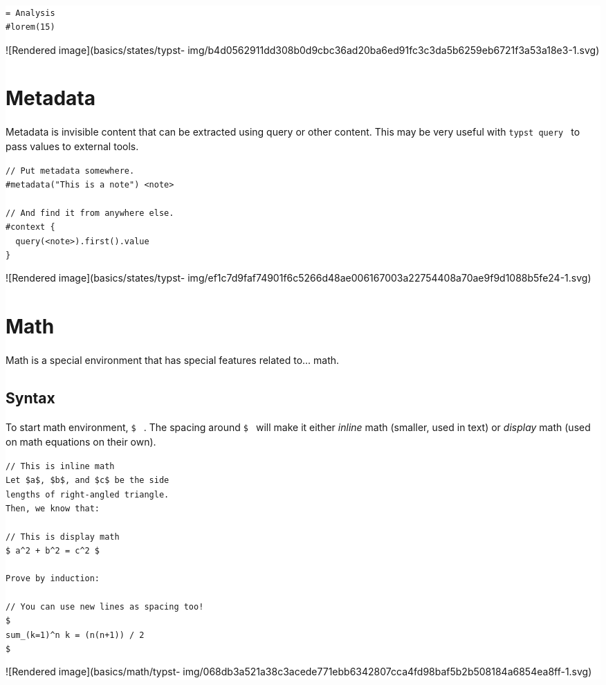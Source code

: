     = Analysis
    #lorem(15)

![Rendered image](basics/states/typst-
img/b4d0562911dd308b0d9cbc36ad20ba6ed91fc3c3da5b6259eb6721f3a53a18e3-1.svg)

#  Metadata

Metadata is invisible content that can be extracted using query or other
content. This may be very useful with ` typst query  ` to pass values to
external tools.



    // Put metadata somewhere.
    #metadata("This is a note") <note>

    // And find it from anywhere else.
    #context {
      query(<note>).first().value
    }

![Rendered image](basics/states/typst-
img/ef1c7d9faf74901f6c5266d48ae006167003a22754408a70ae9f9d1088b5fe24-1.svg)

#  Math

Math is a special environment that has special features related to... math.

##  Syntax

To start math environment, ` $  ` . The spacing around ` $  ` will make it
either _inline_ math (smaller, used in text) or _display_ math (used on math
equations on their own).



    // This is inline math
    Let $a$, $b$, and $c$ be the side
    lengths of right-angled triangle.
    Then, we know that:

    // This is display math
    $ a^2 + b^2 = c^2 $

    Prove by induction:

    // You can use new lines as spacing too!
    $
    sum_(k=1)^n k = (n(n+1)) / 2
    $

![Rendered image](basics/math/typst-
img/068db3a521a38c3acede771ebb6342807cca4fd98baf5b2b508184a6854ea8ff-1.svg)
